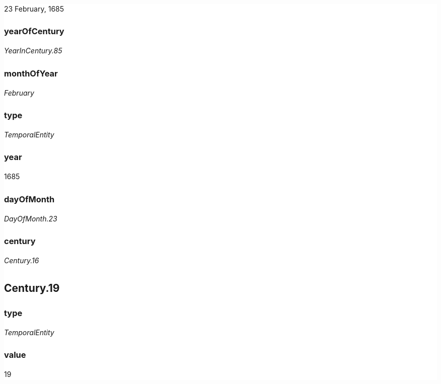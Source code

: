 23 February, 1685

### yearOfCentury


*YearInCentury.85*

### monthOfYear


*February*

### type


*TemporalEntity*

### year


1685

### dayOfMonth


*DayOfMonth.23*

### century


*Century.16*

## Century.19

### type


*TemporalEntity*

### value


19